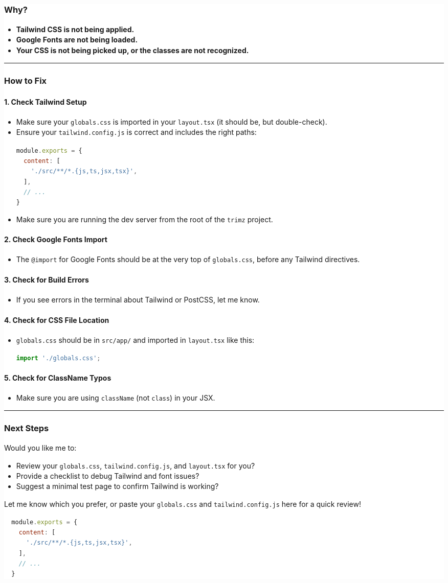 
### **Why?**
- **Tailwind CSS is not being applied.**
- **Google Fonts are not being loaded.**
- **Your CSS is not being picked up, or the classes are not recognized.**

---

### **How to Fix**

#### 1. **Check Tailwind Setup**
- Make sure your `globals.css` is imported in your `layout.tsx` (it should be, but double-check).
- Ensure your `tailwind.config.js` is correct and includes the right paths:
  ```js
  module.exports = {
    content: [
      './src/**/*.{js,ts,jsx,tsx}',
    ],
    // ...
  }
  ```
- Make sure you are running the dev server from the root of the `trimz` project.

#### 2. **Check Google Fonts Import**
- The `@import` for Google Fonts should be at the very top of `globals.css`, before any Tailwind directives.

#### 3. **Check for Build Errors**
- If you see errors in the terminal about Tailwind or PostCSS, let me know.

#### 4. **Check for CSS File Location**
- `globals.css` should be in `src/app/` and imported in `layout.tsx` like this:
  ```ts
  import './globals.css';
  ```

#### 5. **Check for ClassName Typos**
- Make sure you are using `className` (not `class`) in your JSX.

---

### **Next Steps**
Would you like me to:
- Review your `globals.css`, `tailwind.config.js`, and `layout.tsx` for you?
- Provide a checklist to debug Tailwind and font issues?
- Suggest a minimal test page to confirm Tailwind is working?

Let me know which you prefer, or paste your `globals.css` and `tailwind.config.js` here for a quick review!

```javascript
  module.exports = {
    content: [
      './src/**/*.{js,ts,jsx,tsx}',
    ],
    // ...
  }
```
